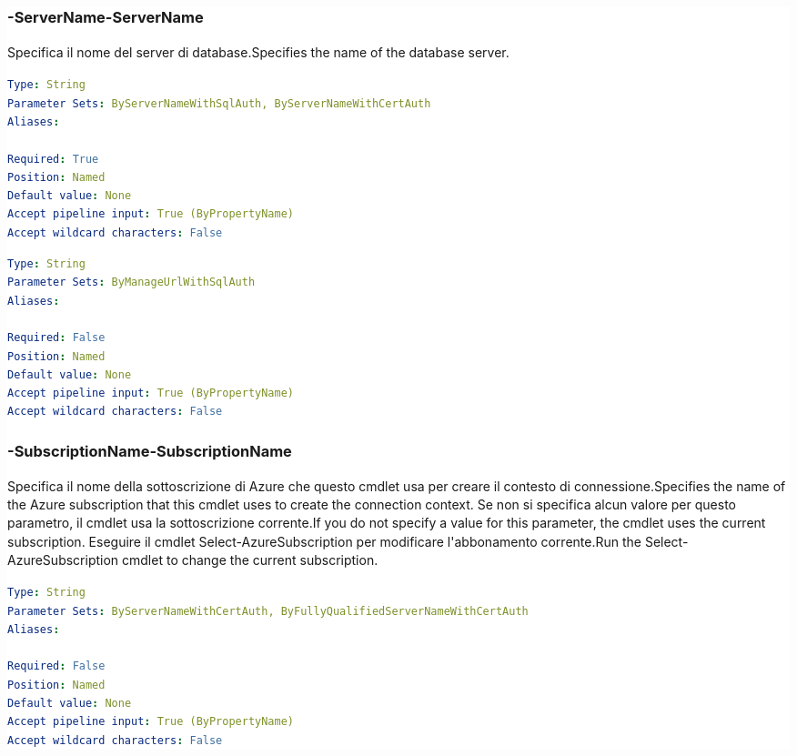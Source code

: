 ### <span data-ttu-id="4c1bd-142">-ServerName</span><span class="sxs-lookup"><span data-stu-id="4c1bd-142">-ServerName</span></span>
<span data-ttu-id="4c1bd-143">Specifica il nome del server di database.</span><span class="sxs-lookup"><span data-stu-id="4c1bd-143">Specifies the name of the database server.</span></span>

```yaml
Type: String
Parameter Sets: ByServerNameWithSqlAuth, ByServerNameWithCertAuth
Aliases: 

Required: True
Position: Named
Default value: None
Accept pipeline input: True (ByPropertyName)
Accept wildcard characters: False
```

```yaml
Type: String
Parameter Sets: ByManageUrlWithSqlAuth
Aliases: 

Required: False
Position: Named
Default value: None
Accept pipeline input: True (ByPropertyName)
Accept wildcard characters: False
```

### <span data-ttu-id="4c1bd-144">-SubscriptionName</span><span class="sxs-lookup"><span data-stu-id="4c1bd-144">-SubscriptionName</span></span>
<span data-ttu-id="4c1bd-145">Specifica il nome della sottoscrizione di Azure che questo cmdlet usa per creare il contesto di connessione.</span><span class="sxs-lookup"><span data-stu-id="4c1bd-145">Specifies the name of the Azure subscription that this cmdlet uses to create the connection context.</span></span>
<span data-ttu-id="4c1bd-146">Se non si specifica alcun valore per questo parametro, il cmdlet usa la sottoscrizione corrente.</span><span class="sxs-lookup"><span data-stu-id="4c1bd-146">If you do not specify a value for this parameter, the cmdlet uses the current subscription.</span></span>
<span data-ttu-id="4c1bd-147">Eseguire il cmdlet Select-AzureSubscription per modificare l'abbonamento corrente.</span><span class="sxs-lookup"><span data-stu-id="4c1bd-147">Run the Select-AzureSubscription cmdlet to change the current subscription.</span></span>

```yaml
Type: String
Parameter Sets: ByServerNameWithCertAuth, ByFullyQualifiedServerNameWithCertAuth
Aliases: 

Required: False
Position: Named
Default value: None
Accept pipeline input: True (ByPropertyName)
Accept wildcard characters: False
```
